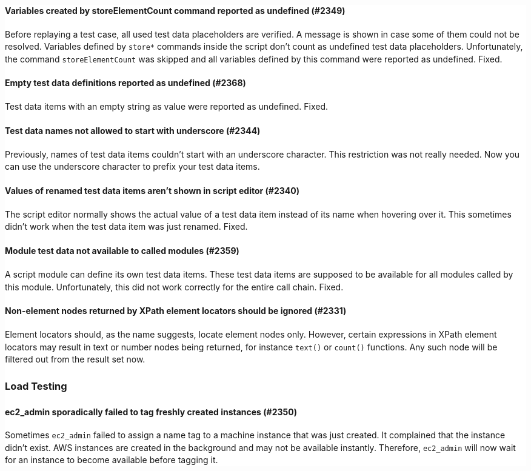 #### Variables created by storeElementCount command reported as undefined (\#2349)

Before replaying a test case, all used test data placeholders are
verified. A message is shown in case some of them could not be resolved.
Variables defined by `store*` commands inside the script don’t count as
undefined test data placeholders. Unfortunately, the command
`storeElementCount` was skipped and all variables defined by this
command were reported as undefined. Fixed.

#### Empty test data definitions reported as undefined (\#2368)

Test data items with an empty string as value were reported as
undefined. Fixed.

#### Test data names not allowed to start with underscore (\#2344)

Previously, names of test data items couldn’t start with an underscore
character. This restriction was not really needed. Now you can use the
underscore character to prefix your test data items.

#### Values of renamed test data items aren’t shown in script editor (\#2340)

The script editor normally shows the actual value of a test data item
instead of its name when hovering over it. This sometimes didn’t work
when the test data item was just renamed. Fixed.

#### Module test data not available to called modules (\#2359)

A script module can define its own test data items. These test data
items are supposed to be available for all modules called by this
module. Unfortunately, this did not work correctly for the entire call
chain. Fixed.

#### Non-element nodes returned by XPath element locators should be ignored (\#2331)

Element locators should, as the name suggests, locate element nodes
only. However, certain expressions in XPath element locators may result
in text or number nodes being returned, for instance `text()` or
`count()` functions. Any such node will be filtered out from the result
set now.

### Load Testing

#### ec2\_admin sporadically failed to tag freshly created instances (\#2350)

Sometimes `ec2_admin` failed to assign a name tag to a machine instance
that was just created. It complained that the instance didn’t exist. AWS
instances are created in the background and may not be available
instantly. Therefore, `ec2_admin` will now wait for an instance to
become available before tagging it.
